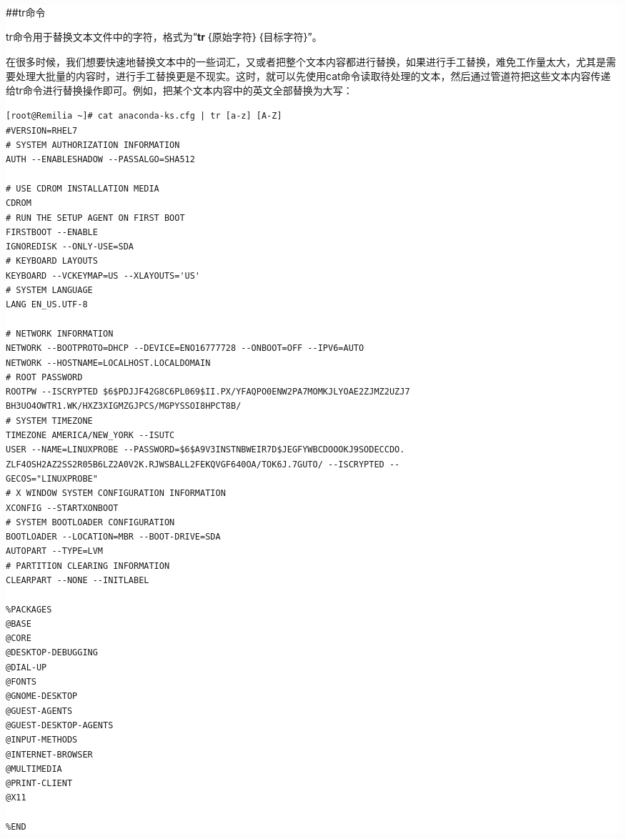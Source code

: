 ##tr命令



tr命令用于替换文本文件中的字符，格式为“**tr** {原始字符} \{目标字符}”。

在很多时候，我们想要快速地替换文本中的一些词汇，又或者把整个文本内容都进行替换，如果进行手工替换，难免工作量太大，尤其是需要处理大批量的内容时，进行手工替换更是不现实。这时，就可以先使用cat命令读取待处理的文本，然后通过管道符把这些文本内容传递给tr命令进行替换操作即可。例如，把某个文本内容中的英文全部替换为大写：

```shell
[root@Remilia ~]# cat anaconda-ks.cfg | tr [a-z] [A-Z]
#VERSION=RHEL7
# SYSTEM AUTHORIZATION INFORMATION
AUTH --ENABLESHADOW --PASSALGO=SHA512

# USE CDROM INSTALLATION MEDIA
CDROM
# RUN THE SETUP AGENT ON FIRST BOOT
FIRSTBOOT --ENABLE
IGNOREDISK --ONLY-USE=SDA
# KEYBOARD LAYOUTS
KEYBOARD --VCKEYMAP=US --XLAYOUTS='US'
# SYSTEM LANGUAGE
LANG EN_US.UTF-8

# NETWORK INFORMATION
NETWORK --BOOTPROTO=DHCP --DEVICE=ENO16777728 --ONBOOT=OFF --IPV6=AUTO
NETWORK --HOSTNAME=LOCALHOST.LOCALDOMAIN
# ROOT PASSWORD
ROOTPW --ISCRYPTED $6$PDJJF42G8C6PL069$II.PX/YFAQPO0ENW2PA7MOMKJLYOAE2ZJMZ2UZJ7
BH3UO4OWTR1.WK/HXZ3XIGMZGJPCS/MGPYSSOI8HPCT8B/
# SYSTEM TIMEZONE
TIMEZONE AMERICA/NEW_YORK --ISUTC
USER --NAME=LINUXPROBE --PASSWORD=$6$A9V3INSTNBWEIR7D$JEGFYWBCDOOOKJ9SODECCDO.
ZLF4OSH2AZ2SS2R05B6LZ2A0V2K.RJWSBALL2FEKQVGF640OA/TOK6J.7GUTO/ --ISCRYPTED --
GECOS="LINUXPROBE"
# X WINDOW SYSTEM CONFIGURATION INFORMATION
XCONFIG --STARTXONBOOT
# SYSTEM BOOTLOADER CONFIGURATION
BOOTLOADER --LOCATION=MBR --BOOT-DRIVE=SDA
AUTOPART --TYPE=LVM
# PARTITION CLEARING INFORMATION
CLEARPART --NONE --INITLABEL 

%PACKAGES
@BASE
@CORE
@DESKTOP-DEBUGGING
@DIAL-UP
@FONTS
@GNOME-DESKTOP
@GUEST-AGENTS
@GUEST-DESKTOP-AGENTS
@INPUT-METHODS
@INTERNET-BROWSER
@MULTIMEDIA
@PRINT-CLIENT
@X11

%END

```
